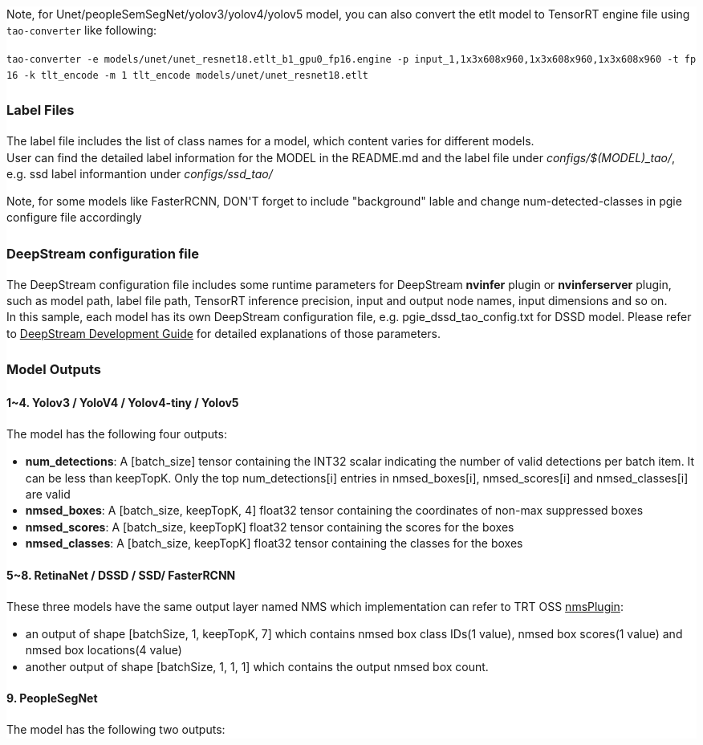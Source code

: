 Note, for Unet/peopleSemSegNet/yolov3/yolov4/yolov5 model, you can also convert the etlt model to TensorRT engine file using `tao-converter` like following:

```
tao-converter -e models/unet/unet_resnet18.etlt_b1_gpu0_fp16.engine -p input_1,1x3x608x960,1x3x608x960,1x3x608x960 -t fp16 -k tlt_encode -m 1 tlt_encode models/unet/unet_resnet18.etlt
```
### Label Files

The label file includes the list of class names for a model, which content varies for different models.  
User can find the detailed label information for the MODEL in the README.md and the label file under *configs/$(MODEL)_tao/*, e.g. ssd label informantion under *configs/ssd_tao/*
  
Note, for some models like FasterRCNN, DON'T forget to include "background" lable and change num-detected-classes in pgie configure file accordingly 

### DeepStream configuration file

The DeepStream configuration file includes some runtime parameters for DeepStream **nvinfer** plugin or **nvinferserver** plugin, such as model path, label file path, TensorRT inference precision, input and output node names, input dimensions and so on.  
In this sample, each model has its own DeepStream configuration file, e.g. pgie_dssd_tao_config.txt for DSSD model.
Please refer to [DeepStream Development Guide](https://docs.nvidia.com/metropolis/deepstream/dev-guide/index.html#page/DeepStream_Development_Guide%2Fdeepstream_app_config.3.2.html) for detailed explanations of those parameters.

### Model Outputs

#### 1~4. Yolov3 / YoloV4 / Yolov4-tiny / Yolov5

The model has the following four outputs:

- **num_detections**: A [batch_size] tensor containing the INT32 scalar indicating the number of valid detections per batch item. It can be less than keepTopK. Only the top num_detections[i] entries in nmsed_boxes[i], nmsed_scores[i] and nmsed_classes[i] are valid
- **nmsed_boxes**: A [batch_size, keepTopK, 4] float32 tensor containing the coordinates of non-max suppressed boxes
- **nmsed_scores**: A [batch_size, keepTopK] float32 tensor containing the scores for the boxes
- **nmsed_classes**: A [batch_size, keepTopK] float32 tensor containing the classes for the boxes

#### 5~8. RetinaNet / DSSD / SSD/ FasterRCNN

These three models have the same output layer named NMS which implementation can refer to TRT OSS [nmsPlugin](https://github.com/NVIDIA/TensorRT/tree/master/plugin/nmsPlugin):

* an output of shape [batchSize, 1, keepTopK, 7] which contains nmsed box class IDs(1 value), nmsed box scores(1 value) and nmsed box locations(4 value)
* another output of shape [batchSize, 1, 1, 1] which contains the output nmsed box count.

#### 9. PeopleSegNet

The model has the following two outputs:
